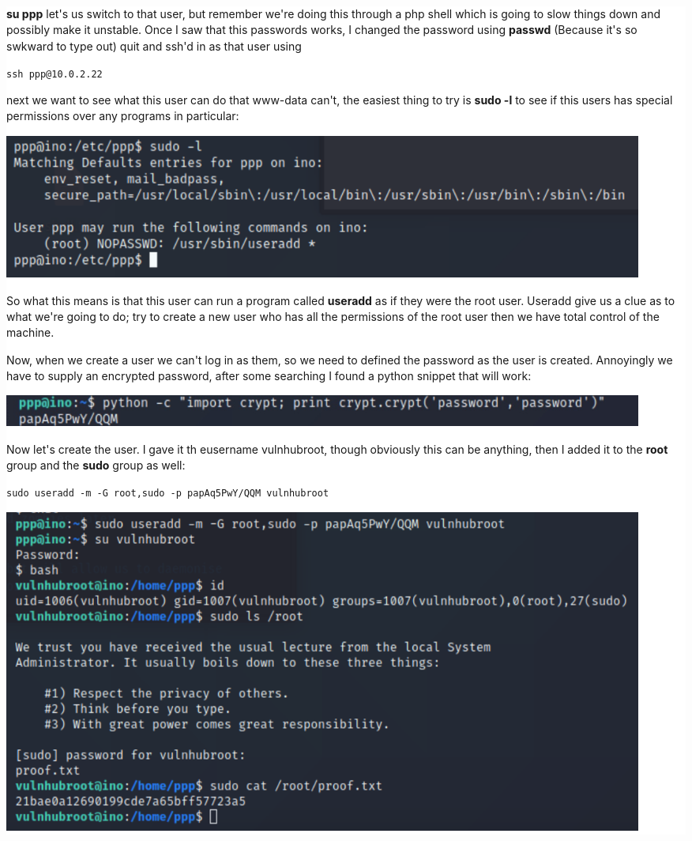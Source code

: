 **su ppp** let's us switch to that user, but remember we're doing this through a php shell which is going to slow things down and possibly make it unstable. Once I saw that this passwords works, I changed the password using **passwd** (Because it's so swkward to type out) quit and ssh'd in as that user using

`ssh ppp@10.0.2.22`

next we want to see what this user can do that www-data can't, the easiest thing to try is **sudo -l** to see if this users has special permissions over any programs in particular:

[<img src="../images/ino/13.png"
  style="width: 800px;"/>](../images/ino/13.png)

So what this means is that this user can run a program called **useradd** as if they were the root user. Useradd give us a clue as to what we're going to do; try to create a new user who has all the permissions of the root user then we have total control of the machine.

Now, when we create a user we can't log in as them, so we need to defined the password as the user is created. Annoyingly we have to supply an encrypted password, after some searching I found a python snippet that will work:

[<img src="../images/ino/14.jpg"
  style="width: 800px;"/>](../images/ino/14.jpg)

Now let's create the user. I gave it th eusername vulnhubroot, though obviously this can be anything, then I added it to the **root** group and the **sudo** group as well:

`sudo useradd -m -G root,sudo -p papAq5PwY/QQM vulnhubroot`

[<img src="../images/ino/15.png"
  style="width: 800px;"/>](../images/ino/15.png)
